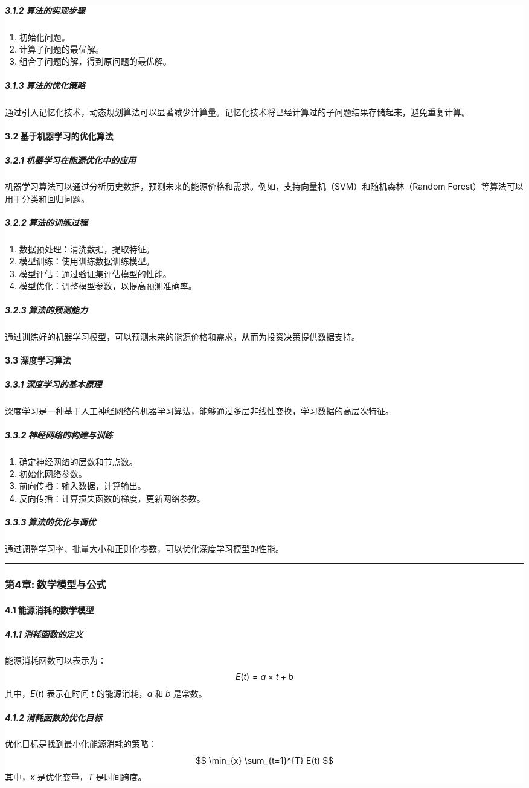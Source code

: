 ##### 3.1.2 算法的实现步骤
1. 初始化问题。
2. 计算子问题的最优解。
3. 组合子问题的解，得到原问题的最优解。

##### 3.1.3 算法的优化策略
通过引入记忆化技术，动态规划算法可以显著减少计算量。记忆化技术将已经计算过的子问题结果存储起来，避免重复计算。

#### 3.2 基于机器学习的优化算法
##### 3.2.1 机器学习在能源优化中的应用
机器学习算法可以通过分析历史数据，预测未来的能源价格和需求。例如，支持向量机（SVM）和随机森林（Random Forest）等算法可以用于分类和回归问题。

##### 3.2.2 算法的训练过程
1. 数据预处理：清洗数据，提取特征。
2. 模型训练：使用训练数据训练模型。
3. 模型评估：通过验证集评估模型的性能。
4. 模型优化：调整模型参数，以提高预测准确率。

##### 3.2.3 算法的预测能力
通过训练好的机器学习模型，可以预测未来的能源价格和需求，从而为投资决策提供数据支持。

#### 3.3 深度学习算法
##### 3.3.1 深度学习的基本原理
深度学习是一种基于人工神经网络的机器学习算法，能够通过多层非线性变换，学习数据的高层次特征。

##### 3.3.2 神经网络的构建与训练
1. 确定神经网络的层数和节点数。
2. 初始化网络参数。
3. 前向传播：输入数据，计算输出。
4. 反向传播：计算损失函数的梯度，更新网络参数。

##### 3.3.3 算法的优化与调优
通过调整学习率、批量大小和正则化参数，可以优化深度学习模型的性能。

---

### 第4章: 数学模型与公式

#### 4.1 能源消耗的数学模型
##### 4.1.1 消耗函数的定义
能源消耗函数可以表示为：
$$
E(t) = a \times t + b
$$
其中，$E(t)$ 表示在时间 $t$ 的能源消耗，$a$ 和 $b$ 是常数。

##### 4.1.2 消耗函数的优化目标
优化目标是找到最小化能源消耗的策略：
$$
\min_{x} \sum_{t=1}^{T} E(t)
$$
其中，$x$ 是优化变量，$T$ 是时间跨度。
